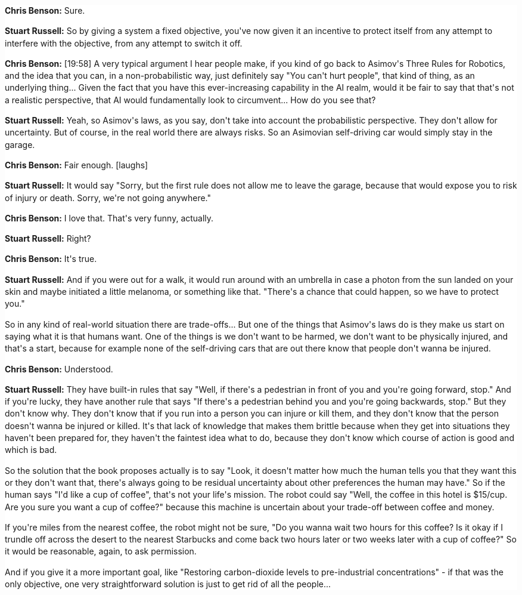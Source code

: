 **Chris Benson:** Sure.

**Stuart Russell:** So by giving a system a fixed objective, you've now given it an incentive to protect itself from any attempt to interfere with the objective, from any attempt to switch it off.

**Chris Benson:** \[19:58\] A very typical argument I hear people make, if you kind of go back to Asimov's Three Rules for Robotics, and the idea that you can, in a non-probabilistic way, just definitely say "You can't hurt people", that kind of thing, as an underlying thing... Given the fact that you have this ever-increasing capability in the AI realm, would it be fair to say that that's not a realistic perspective, that AI would fundamentally look to circumvent... How do you see that?

**Stuart Russell:** Yeah, so Asimov's laws, as you say, don't take into account the probabilistic perspective. They don't allow for uncertainty. But of course, in the real world there are always risks. So an Asimovian self-driving car would simply stay in the garage.

**Chris Benson:** Fair enough. \[laughs\]

**Stuart Russell:** It would say "Sorry, but the first rule does not allow me to leave the garage, because that would expose you to risk of injury or death. Sorry, we're not going anywhere."

**Chris Benson:** I love that. That's very funny, actually.

**Stuart Russell:** Right?

**Chris Benson:** It's true.

**Stuart Russell:** And if you were out for a walk, it would run around with an umbrella in case a photon from the sun landed on your skin and maybe initiated a little melanoma, or something like that. "There's a chance that could happen, so we have to protect you."

So in any kind of real-world situation there are trade-offs... But one of the things that Asimov's laws do is they make us start on saying what it is that humans want. One of the things is we don't want to be harmed, we don't want to be physically injured, and that's a start, because for example none of the self-driving cars that are out there know that people don't wanna be injured.

**Chris Benson:** Understood.

**Stuart Russell:** They have built-in rules that say "Well, if there's a pedestrian in front of you and you're going forward, stop." And if you're lucky, they have another rule that says "If there's a pedestrian behind you and you're going backwards, stop." But they don't know why. They don't know that if you run into a person you can injure or kill them, and they don't know that the person doesn't wanna be injured or killed. It's that lack of knowledge that makes them brittle because when they get into situations they haven't been prepared for, they haven't the faintest idea what to do, because they don't know which course of action is good and which is bad.

So the solution that the book proposes actually is to say "Look, it doesn't matter how much the human tells you that they want this or they don't want that, there's always going to be residual uncertainty about other preferences the human may have." So if the human says "I'd like a cup of coffee", that's not your life's mission. The robot could say "Well, the coffee in this hotel is $15/cup. Are you sure you want a cup of coffee?" because this machine is uncertain about your trade-off between coffee and money.

If you're miles from the nearest coffee, the robot might not be sure, "Do you wanna wait two hours for this coffee? Is it okay if I trundle off across the desert to the nearest Starbucks and come back two hours later or two weeks later with a cup of coffee?" So it would be reasonable, again, to ask permission.

And if you give it a more important goal, like "Restoring carbon-dioxide levels to pre-industrial concentrations" - if that was the only objective, one very straightforward solution is just to get rid of all the people...
